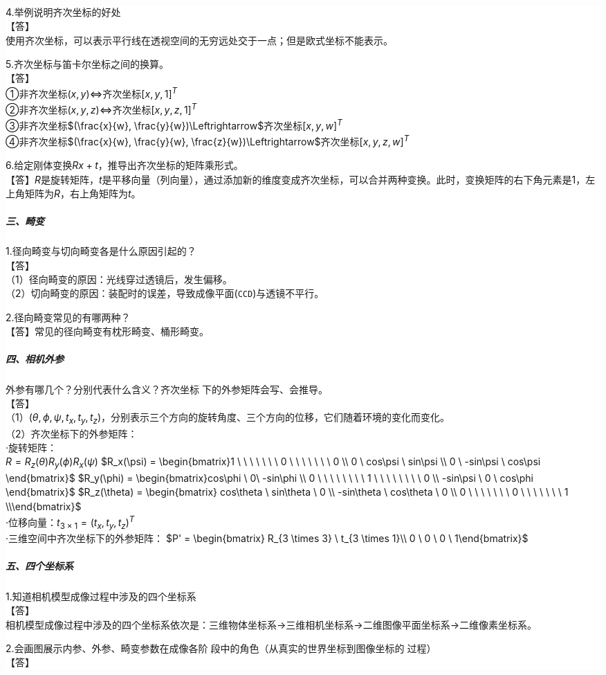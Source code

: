 4.举例说明齐次坐标的好处  
【答】  
使用齐次坐标，可以表示平行线在透视空间的无穷远处交于一点；但是欧式坐标不能表示。  

5.齐次坐标与笛卡尔坐标之间的换算。  
【答】  
①非齐次坐标$(x, y)\Leftrightarrow$齐次坐标$[x, y, 1]^T$  
②非齐次坐标$(x, y, z)\Leftrightarrow$齐次坐标$[x, y, z, 1]^T$  
③非齐次坐标$(\frac{x}{w}, \frac{y}{w})\Leftrightarrow$齐次坐标$[x, y, w]^T$  
④非齐次坐标$(\frac{x}{w}, \frac{y}{w}, \frac{z}{w})\Leftrightarrow$齐次坐标$[x, y, z, w]^T$  

6.给定刚体变换$Rx + t$，推导出齐次坐标的矩阵乘形式。  
【答】$R$是旋转矩阵，$t$是平移向量（列向量），通过添加新的维度变成齐次坐标，可以合并两种变换。此时，变换矩阵的右下角元素是$1$，左上角矩阵为$R$，右上角矩阵为$t$。  

##### 三、畸变
1.径向畸变与切向畸变各是什么原因引起的？  
【答】  
（1）径向畸变的原因：光线穿过透镜后，发生偏移。   
（2）切向畸变的原因：装配时的误差，导致成像平面(`CCD`)与透镜不平行。  

2.径向畸变常见的有哪两种？  
【答】常见的径向畸变有枕形畸变、桶形畸变。  
##### 四、相机外参
外参有哪几个？分别代表什么含义？齐次坐标
下的外参矩阵会写、会推导。  
【答】  
（1）$(\theta , \phi, \psi, t_x, t_y, t_z)$，分别表示三个方向的旋转角度、三个方向的位移，它们随着环境的变化而变化。  
（2）齐次坐标下的外参矩阵：  
·旋转矩阵：  
$R = R_z(\theta)R_y(\phi) R_x(\psi)$
$R_x(\psi) = \begin{bmatrix}1 \ \ \ \ \ \ \ 0 \ \ \  \ \ \ \ 0 \\
0 \ cos\psi \ sin\psi \\
0 \ -sin\psi \ cos\psi \end{bmatrix}$
$R_y(\phi) = \begin{bmatrix}cos\phi \ 0\ -sin\phi \\
0 \ \ \ \ \ \ \ \ 1 \  \ \ \  \ \ \ \ 0 \\
-sin\psi \ 0 \ cos\phi \end{bmatrix}$
$R_z(\theta) = \begin{bmatrix}
cos\theta \ sin\theta \ 0 \\
-sin\theta \ cos\theta \ 0 \\ 
0 \ \ \ \ \ \ \ 0 \ \ \  \ \ \ \ 1 \\\end{bmatrix}$  
·位移向量：$t_{3 \times 1} = (t_x, t_y, t_z)^T$  
·三维空间中齐次坐标下的外参矩阵： 
$P' = \begin{bmatrix} R_{3 \times 3} \ t_{3 \times 1}\\ 0 \ 0 \ 0 \ 1\end{bmatrix}$ 
##### 五、四个坐标系
1.知道相机模型成像过程中涉及的四个坐标系  
【答】  
相机模型成像过程中涉及的四个坐标系依次是：三维物体坐标系$\rightarrow$三维相机坐标系$\rightarrow$二维图像平面坐标系$\rightarrow$二维像素坐标系。

2.会画图展示内参、外参、畸变参数在成像各阶
段中的角色（从真实的世界坐标到图像坐标的
过程）  
【答】  